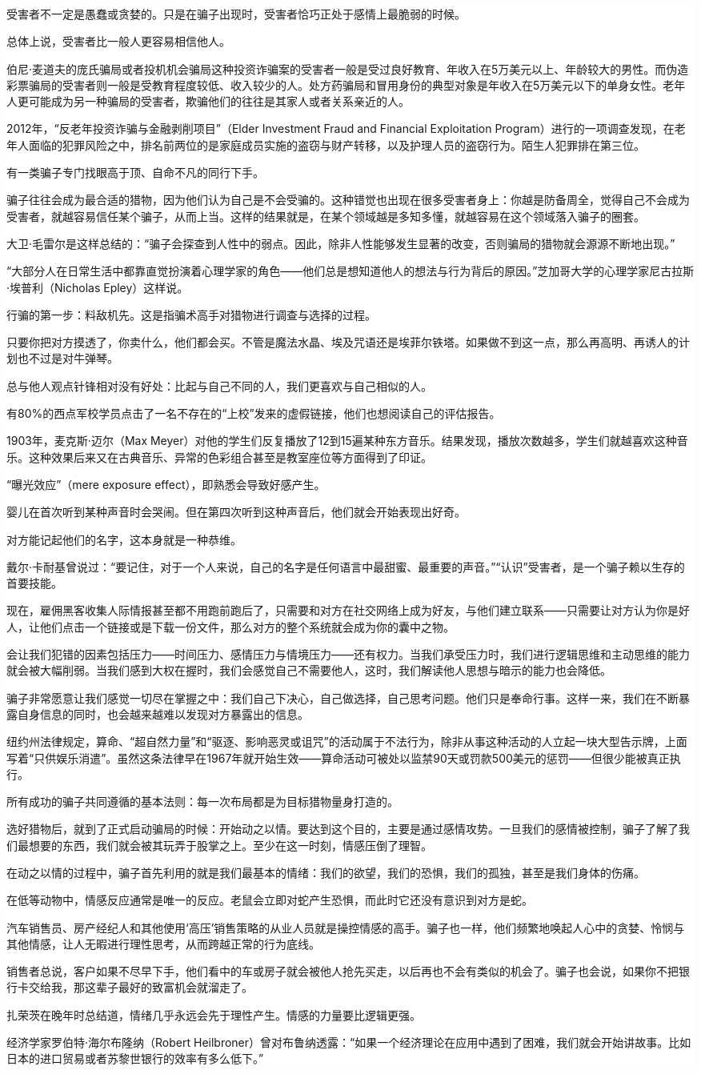 受害者不一定是愚蠢或贪婪的。只是在骗子出现时，受害者恰巧正处于感情上最脆弱的时候。

总体上说，受害者比一般人更容易相信他人。

伯尼·麦道夫的庞氏骗局或者投机机会骗局这种投资诈骗案的受害者一般是受过良好教育、年收入在5万美元以上、年龄较大的男性。而伪造彩票骗局的受害者则一般是受教育程度较低、收入较少的人。处方药骗局和冒用身份的典型对象是年收入在5万美元以下的单身女性。老年人更可能成为另一种骗局的受害者，欺骗他们的往往是其家人或者关系亲近的人。

2012年，“反老年投资诈骗与金融剥削项目”（Elder Investment Fraud and Financial Exploitation Program）进行的一项调查发现，在老年人面临的犯罪风险之中，排名前两位的是家庭成员实施的盗窃与财产转移，以及护理人员的盗窃行为。陌生人犯罪排在第三位。

有一类骗子专门找眼高于顶、自命不凡的同行下手。

骗子往往会成为最合适的猎物，因为他们认为自己是不会受骗的。这种错觉也出现在很多受害者身上：你越是防备周全，觉得自己不会成为受害者，就越容易信任某个骗子，从而上当。这样的结果就是，在某个领域越是多知多懂，就越容易在这个领域落入骗子的圈套。

大卫·毛雷尔是这样总结的：“骗子会探查到人性中的弱点。因此，除非人性能够发生显著的改变，否则骗局的猎物就会源源不断地出现。”

“大部分人在日常生活中都靠直觉扮演着心理学家的角色——他们总是想知道他人的想法与行为背后的原因。”芝加哥大学的心理学家尼古拉斯·埃普利（Nicholas Epley）这样说。

行骗的第一步：料敌机先。这是指骗术高手对猎物进行调查与选择的过程。

只要你把对方摸透了，你卖什么，他们都会买。不管是魔法水晶、埃及咒语还是埃菲尔铁塔。如果做不到这一点，那么再高明、再诱人的计划也不过是对牛弹琴。

总与他人观点针锋相对没有好处：比起与自己不同的人，我们更喜欢与自己相似的人。

有80%的西点军校学员点击了一名不存在的“上校”发来的虚假链接，他们也想阅读自己的评估报告。

1903年，麦克斯·迈尔（Max Meyer）对他的学生们反复播放了12到15遍某种东方音乐。结果发现，播放次数越多，学生们就越喜欢这种音乐。这种效果后来又在古典音乐、异常的色彩组合甚至是教室座位等方面得到了印证。

“曝光效应”（mere exposure effect），即熟悉会导致好感产生。

婴儿在首次听到某种声音时会哭闹。但在第四次听到这种声音后，他们就会开始表现出好奇。

对方能记起他们的名字，这本身就是一种恭维。

戴尔·卡耐基曾说过：“要记住，对于一个人来说，自己的名字是任何语言中最甜蜜、最重要的声音。”“认识”受害者，是一个骗子赖以生存的首要技能。

现在，雇佣黑客收集人际情报甚至都不用跑前跑后了，只需要和对方在社交网络上成为好友，与他们建立联系——只需要让对方认为你是好人，让他们点击一个链接或是下载一份文件，那么对方的整个系统就会成为你的囊中之物。

会让我们犯错的因素包括压力——时间压力、感情压力与情境压力——还有权力。当我们承受压力时，我们进行逻辑思维和主动思维的能力就会被大幅削弱。当我们感到大权在握时，我们会感觉自己不需要他人，这时，我们解读他人思想与暗示的能力也会降低。

骗子非常愿意让我们感觉一切尽在掌握之中：我们自己下决心，自己做选择，自己思考问题。他们只是奉命行事。这样一来，我们在不断暴露自身信息的同时，也会越来越难以发现对方暴露出的信息。

纽约州法律规定，算命、“超自然力量”和“驱逐、影响恶灵或诅咒”的活动属于不法行为，除非从事这种活动的人立起一块大型告示牌，上面写着“只供娱乐消遣”。虽然这条法律早在1967年就开始生效——算命活动可被处以监禁90天或罚款500美元的惩罚——但很少能被真正执行。

所有成功的骗子共同遵循的基本法则：每一次布局都是为目标猎物量身打造的。

选好猎物后，就到了正式启动骗局的时候：开始动之以情。要达到这个目的，主要是通过感情攻势。一旦我们的感情被控制，骗子了解了我们最想要的东西，我们就会被其玩弄于股掌之上。至少在这一时刻，情感压倒了理智。

在动之以情的过程中，骗子首先利用的就是我们最基本的情绪：我们的欲望，我们的恐惧，我们的孤独，甚至是我们身体的伤痛。

在低等动物中，情感反应通常是唯一的反应。老鼠会立即对蛇产生恐惧，而此时它还没有意识到对方是蛇。

汽车销售员、房产经纪人和其他使用‘高压’销售策略的从业人员就是操控情感的高手。骗子也一样，他们频繁地唤起人心中的贪婪、怜悯与其他情感，让人无暇进行理性思考，从而跨越正常的行为底线。

销售者总说，客户如果不尽早下手，他们看中的车或房子就会被他人抢先买走，以后再也不会有类似的机会了。骗子也会说，如果你不把银行卡交给我，那这辈子最好的致富机会就溜走了。

扎荣茨在晚年时总结道，情绪几乎永远会先于理性产生。情感的力量要比逻辑更强。

经济学家罗伯特·海尔布隆纳（Robert Heilbroner）曾对布鲁纳透露：“如果一个经济理论在应用中遇到了困难，我们就会开始讲故事。比如日本的进口贸易或者苏黎世银行的效率有多么低下。”
